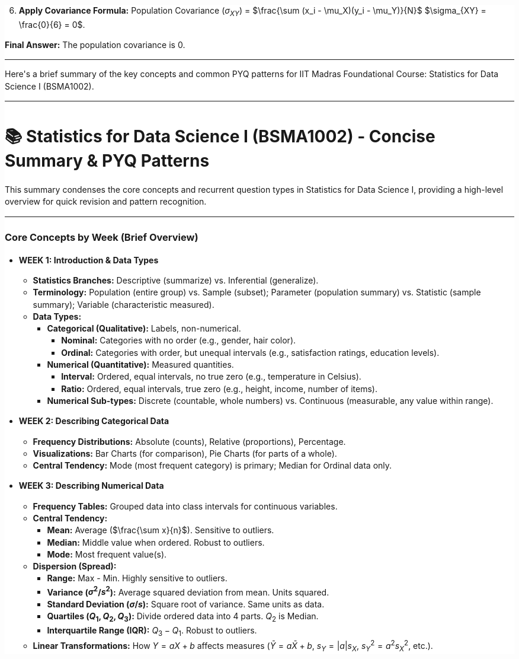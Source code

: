 6.  **Apply Covariance Formula:**
    Population Covariance ($\sigma_{XY}$) = $\frac{\sum (x_i - \mu_X)(y_i - \mu_Y)}{N}$
    $\sigma_{XY} = \frac{0}{6} = 0$.

**Final Answer:** The population covariance is 0.

---



Here's a brief summary of the key concepts and common PYQ patterns for IIT Madras Foundational Course: Statistics for Data Science I (BSMA1002).

---

# 📚 Statistics for Data Science I (BSMA1002) - Concise Summary & PYQ Patterns

This summary condenses the core concepts and recurrent question types in Statistics for Data Science I, providing a high-level overview for quick revision and pattern recognition.

---

### **Core Concepts by Week (Brief Overview)**

*   **WEEK 1: Introduction & Data Types**
    *   **Statistics Branches:** Descriptive (summarize) vs. Inferential (generalize).
    *   **Terminology:** Population (entire group) vs. Sample (subset); Parameter (population summary) vs. Statistic (sample summary); Variable (characteristic measured).
    *   **Data Types:**
        *   **Categorical (Qualitative):** Labels, non-numerical.
            *   **Nominal:** Categories with no order (e.g., gender, hair color).
            *   **Ordinal:** Categories with order, but unequal intervals (e.g., satisfaction ratings, education levels).
        *   **Numerical (Quantitative):** Measured quantities.
            *   **Interval:** Ordered, equal intervals, no true zero (e.g., temperature in Celsius).
            *   **Ratio:** Ordered, equal intervals, true zero (e.g., height, income, number of items).
        *   **Numerical Sub-types:** Discrete (countable, whole numbers) vs. Continuous (measurable, any value within range).

*   **WEEK 2: Describing Categorical Data**
    *   **Frequency Distributions:** Absolute (counts), Relative (proportions), Percentage.
    *   **Visualizations:** Bar Charts (for comparison), Pie Charts (for parts of a whole).
    *   **Central Tendency:** Mode (most frequent category) is primary; Median for Ordinal data only.

*   **WEEK 3: Describing Numerical Data**
    *   **Frequency Tables:** Grouped data into class intervals for continuous variables.
    *   **Central Tendency:**
        *   **Mean:** Average ($\frac{\sum x}{n}$). Sensitive to outliers.
        *   **Median:** Middle value when ordered. Robust to outliers.
        *   **Mode:** Most frequent value(s).
    *   **Dispersion (Spread):**
        *   **Range:** Max - Min. Highly sensitive to outliers.
        *   **Variance ($\sigma^2$/$s^2$):** Average squared deviation from mean. Units squared.
        *   **Standard Deviation ($\sigma$/$s$):** Square root of variance. Same units as data.
        *   **Quartiles ($Q_1, Q_2, Q_3$):** Divide ordered data into 4 parts. $Q_2$ is Median.
        *   **Interquartile Range (IQR):** $Q_3 - Q_1$. Robust to outliers.
    *   **Linear Transformations:** How $Y = aX + b$ affects measures ($\bar{Y}=a\bar{X}+b$, $s_Y=|a|s_X$, $s_Y^2=a^2s_X^2$, etc.).
